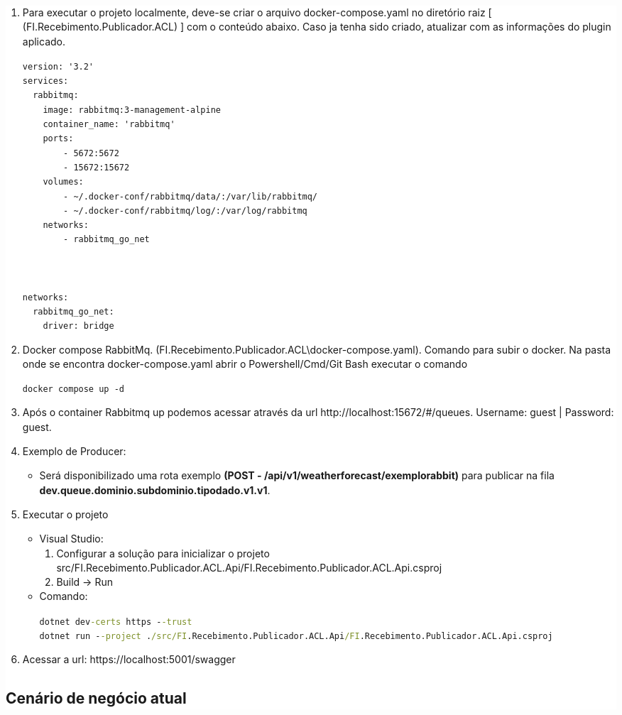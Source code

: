 
1. Para executar o projeto localmente, deve-se criar o arquivo docker-compose.yaml no diretório raiz [ (FI.Recebimento.Publicador.ACL) ] com o conteúdo abaixo. Caso ja tenha sido criado, atualizar com as informações do plugin aplicado.
   ```docker-compose
   version: '3.2'
   services:
     rabbitmq:
       image: rabbitmq:3-management-alpine
       container_name: 'rabbitmq'
       ports:
           - 5672:5672
           - 15672:15672
       volumes:
           - ~/.docker-conf/rabbitmq/data/:/var/lib/rabbitmq/
           - ~/.docker-conf/rabbitmq/log/:/var/log/rabbitmq
       networks:
           - rabbitmq_go_net
 


   networks:
     rabbitmq_go_net:
       driver: bridge
   ````

1. Docker compose RabbitMq. (FI.Recebimento.Publicador.ACL\docker-compose.yaml). Comando para subir o docker. Na pasta onde se encontra docker-compose.yaml abrir o Powershell/Cmd/Git Bash executar o comando 
    ```shell 
    docker compose up -d 
    ```
1. Após o container Rabbitmq up podemos acessar através da url http://localhost:15672/#/queues. Username: guest | Password: guest.

1. Exemplo de Producer:
    - Será disponibilizado uma rota exemplo **(POST - /api/v1/weatherforecast/exemplorabbit)** para publicar na fila **dev.queue.dominio.subdominio.tipodado.v1.v1**.
1. Executar o projeto
    - Visual Studio: 
        1. Configurar a solução para inicializar o projeto src/FI.Recebimento.Publicador.ACL.Api/FI.Recebimento.Publicador.ACL.Api.csproj
        1. Build -> Run
    - Comando: 
        ```cmd
        dotnet dev-certs https --trust
        dotnet run --project ./src/FI.Recebimento.Publicador.ACL.Api/FI.Recebimento.Publicador.ACL.Api.csproj
        ```
1. Acessar a url: https://localhost:5001/swagger

## Cenário de negócio atual
